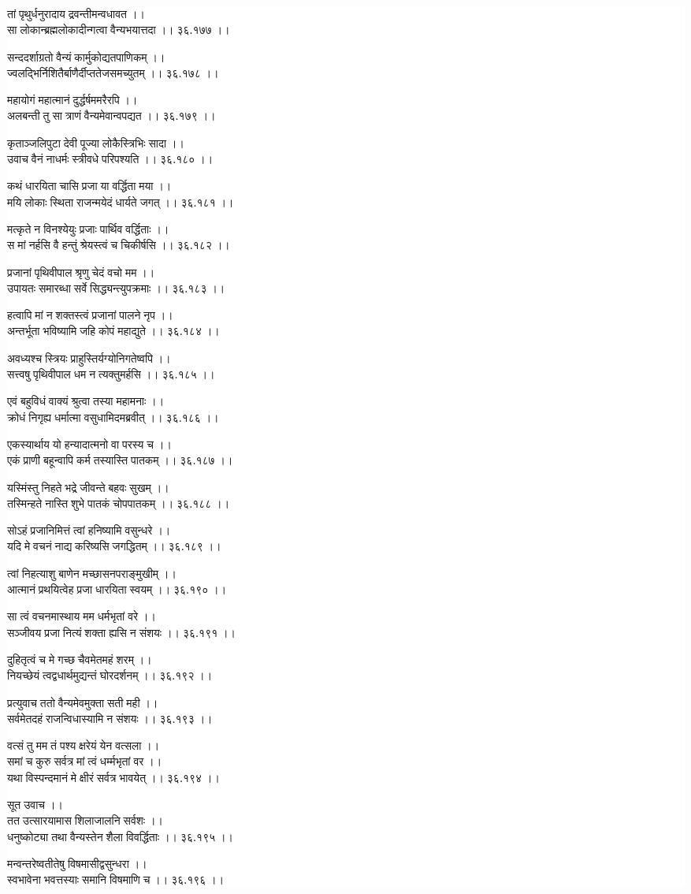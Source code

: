 तां पृथुर्धनुरादाय द्रवन्तीमन्वधावत ।।  
सा लोकान्ब्रह्मलोकादीन्गत्वा वैन्यभयात्तदा ।। ३६.१७७ ।।  
  
सन्ददर्शाग्रतो वैन्यं कार्मुकोद्यतपाणिकम् ।।  
ज्वलद्भिर्निशितैर्बाणैर्दीप्ततेजसमच्युतम् ।। ३६.१७८ ।।  
  
महायोगं महात्मानं दुर्द्धर्षममरैरपि ।।  
अलबन्ती तु सा त्राणं वैन्यमेवान्वपद्यत ।। ३६.१७९ ।।  
  
कृताञ्जलिपुटा देवी पूज्या लोकैस्त्रिभिः सादा ।।  
उवाच वैनं नाधर्मः स्त्रीवधे परिपश्यति ।। ३६.१८० ।।  
  
कथं धारयिता चासि प्रजा या वर्द्धिता मया ।।  
मयि लोकाः स्थिता राजन्मयेदं धार्यते जगत् ।। ३६.१८१ ।।  
  
मत्कृते न विनश्येयुः प्रजाः पार्थिव वर्द्धिताः ।।  
स मां नर्हसि वै हन्तुं श्रेयस्त्वं च चिकीर्षसि ।। ३६.१८२ ।।  
  
प्रजानां पृथिवीपाल श्रृणु चेदं वचो मम ।।  
उपायतः समारब्धा सर्वे सिद्ध्यन्त्युपक्रमाः ।। ३६.१८३ ।।  
  
हत्वापि मां न शक्तस्त्वं प्रजानां पालने नृप ।।  
अन्तर्भूता भविष्यामि जहि कोपं महाद्युते ।। ३६.१८४ ।।  
  
अवध्यश्च स्त्रियः प्राहुस्तिर्यग्योनिगतेष्वपि ।।  
सत्त्वषु पृथिवीपाल धम न त्यक्तुमर्हसि ।। ३६.१८५ ।।  
  
एवं बहुविधं वाक्यं श्रुत्वा तस्या महामनाः ।।  
क्रोधं निगृह्य धर्मात्मा वसुधामिदमब्रवीत् ।। ३६.१८६ ।।  
  
एकस्यार्थाय यो हन्यादात्मनो वा परस्य च ।।  
एकं प्राणी बहून्वापि कर्म तस्यास्ति पातकम् ।। ३६.१८७ ।।  
  
यस्मिंस्तु निहते भद्रे जीवन्ते बहवः सुखम् ।।  
तस्मिन्हते नास्ति शुभे पातकं चोपपातकम् ।। ३६.१८८ ।।  
  
सोऽहं प्रजानिमित्तं त्वां हनिष्यामि वसुन्धरे ।।  
यदि मे वचनं नाद्य करिष्यसि जगद्धितम् ।। ३६.१८९ ।।  
  
त्वां निहत्याशु बाणेन मच्छासनपराङ्मुखीम् ।।  
आत्मानं प्रथयित्वेह प्रजा धारयिता स्वयम् ।। ३६.१९० ।।  
  
सा त्वं वचनमास्थाय मम धर्मभृतां वरे ।।  
सञ्जीवय प्रजा नित्यं शक्ता ह्यसि न संशयः ।। ३६.१९१ ।।  
  
दुहितृत्वं च मे गच्छ चैवमेतमहं शरम् ।।  
नियच्छेयं त्वद्वधार्थमुद्यन्तं घोरदर्शनम् ।। ३६.१९२ ।।  
  
प्रत्युवाच ततो वैन्यमेवमुक्ता सती मही ।।  
सर्वमेतदहं राजन्विधास्यामि न संशयः ।। ३६.१९३ ।।  
  
वत्सं तु मम तं पश्य क्षरेयं येन वत्सला ।।  
समां च कुरु सर्वत्र मां त्वं धर्म्मभृतां वर ।।  
यथा विस्पन्दमानं मे क्षीरं सर्वत्र भावयेत् ।। ३६.१९४ ।।  
  
सूत उवाच ।।  
तत उत्सारयामास शिलाजालनि सर्वशः ।।  
धनुष्कोट्या तथा वैन्यस्तेन शैला विवर्द्धिताः ।। ३६.१९५ ।।  
  
मन्वन्तरेष्वतीतेषु विषमासीद्वसुन्धरा ।।  
स्वभावेना भवत्तस्याः समानि विषमाणि च ।। ३६.१९६ ।।  
  